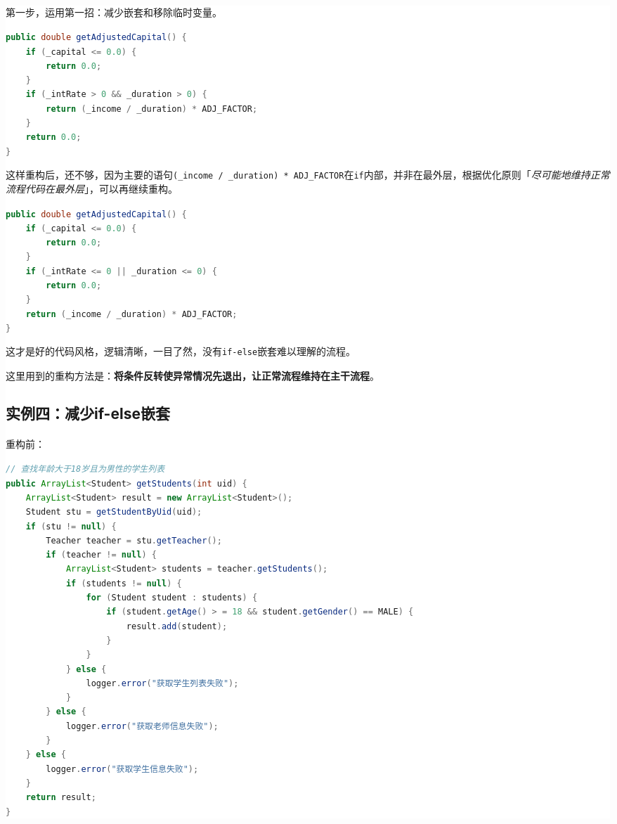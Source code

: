 第一步，运用第一招：减少嵌套和移除临时变量。

```java
public double getAdjustedCapital() {
    if (_capital <= 0.0) {
        return 0.0;
    }
    if (_intRate > 0 && _duration > 0) {
        return (_income / _duration) * ADJ_FACTOR;
    }
    return 0.0;
}
```

这样重构后，还不够，因为主要的语句`(_income / _duration) * ADJ_FACTOR`在`if`内部，并非在最外层，根据优化原则「*尽可能地维持正常流程代码在最外层*」，可以再继续重构。

```java
public double getAdjustedCapital() {
    if (_capital <= 0.0) {
        return 0.0;
    }
    if (_intRate <= 0 || _duration <= 0) {
        return 0.0;
    }
    return (_income / _duration) * ADJ_FACTOR;
}
```

这才是好的代码风格，逻辑清晰，一目了然，没有`if-else`嵌套难以理解的流程。

这里用到的重构方法是：**将条件反转使异常情况先退出，让正常流程维持在主干流程**。

## 实例四：减少if-else嵌套
重构前：

```java
// 查找年龄大于18岁且为男性的学生列表 
public ArrayList<Student> getStudents(int uid) {
    ArrayList<Student> result = new ArrayList<Student>();
    Student stu = getStudentByUid(uid);
    if (stu != null) {
        Teacher teacher = stu.getTeacher();
        if (teacher != null) {
            ArrayList<Student> students = teacher.getStudents();
            if (students != null) {
                for (Student student : students) {
                    if (student.getAge() > = 18 && student.getGender() == MALE) {
                        result.add(student);
                    }
                }
            } else {
                logger.error("获取学生列表失败");
            }
        } else {
            logger.error("获取老师信息失败");
        }
    } else {
        logger.error("获取学生信息失败");
    }
    return result;
}
```
